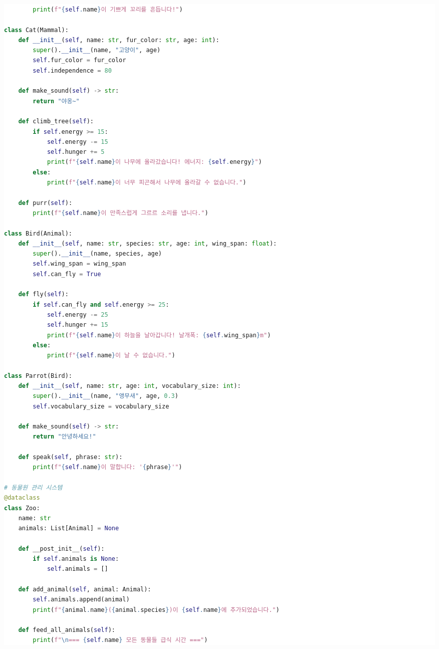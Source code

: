 ```python title=animal_hierarchy.py
        print(f"{self.name}이 기쁘게 꼬리를 흔듭니다!")

class Cat(Mammal):
    def __init__(self, name: str, fur_color: str, age: int):
        super().__init__(name, "고양이", age)
        self.fur_color = fur_color
        self.independence = 80

    def make_sound(self) -> str:
        return "야옹~"

    def climb_tree(self):
        if self.energy >= 15:
            self.energy -= 15
            self.hunger += 5
            print(f"{self.name}이 나무에 올라갔습니다! 에너지: {self.energy}")
        else:
            print(f"{self.name}이 너무 피곤해서 나무에 올라갈 수 없습니다.")

    def purr(self):
        print(f"{self.name}이 만족스럽게 그르르 소리를 냅니다.")

class Bird(Animal):
    def __init__(self, name: str, species: str, age: int, wing_span: float):
        super().__init__(name, species, age)
        self.wing_span = wing_span
        self.can_fly = True

    def fly(self):
        if self.can_fly and self.energy >= 25:
            self.energy -= 25
            self.hunger += 15
            print(f"{self.name}이 하늘을 날아갑니다! 날개폭: {self.wing_span}m")
        else:
            print(f"{self.name}이 날 수 없습니다.")

class Parrot(Bird):
    def __init__(self, name: str, age: int, vocabulary_size: int):
        super().__init__(name, "앵무새", age, 0.3)
        self.vocabulary_size = vocabulary_size

    def make_sound(self) -> str:
        return "안녕하세요!"

    def speak(self, phrase: str):
        print(f"{self.name}이 말합니다: '{phrase}'")

# 동물원 관리 시스템
@dataclass
class Zoo:
    name: str
    animals: List[Animal] = None

    def __post_init__(self):
        if self.animals is None:
            self.animals = []

    def add_animal(self, animal: Animal):
        self.animals.append(animal)
        print(f"{animal.name}({animal.species})이 {self.name}에 추가되었습니다.")

    def feed_all_animals(self):
        print(f"\n=== {self.name} 모든 동물들 급식 시간 ===")
```